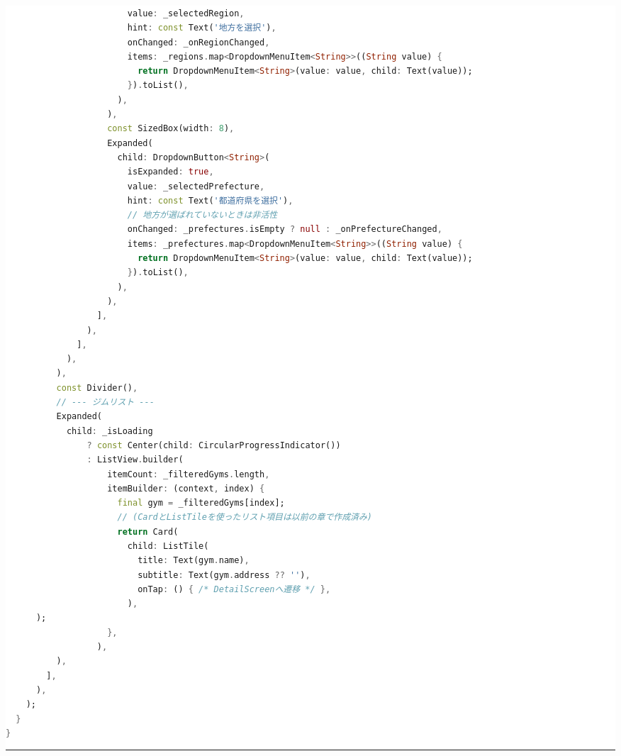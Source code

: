 ```dart
                        value: _selectedRegion,
                        hint: const Text('地方を選択'),
                        onChanged: _onRegionChanged,
                        items: _regions.map<DropdownMenuItem<String>>((String value) {
                          return DropdownMenuItem<String>(value: value, child: Text(value));
                        }).toList(),
                      ),
                    ),
                    const SizedBox(width: 8),
                    Expanded(
                      child: DropdownButton<String>(
                        isExpanded: true,
                        value: _selectedPrefecture,
                        hint: const Text('都道府県を選択'),
                        // 地方が選ばれていないときは非活性
                        onChanged: _prefectures.isEmpty ? null : _onPrefectureChanged,
                        items: _prefectures.map<DropdownMenuItem<String>>((String value) {
                          return DropdownMenuItem<String>(value: value, child: Text(value));
                        }).toList(),
                      ),
                    ),
                  ],
                ),
              ],
            ),
          ),
          const Divider(),
          // --- ジムリスト ---
          Expanded(
            child: _isLoading
                ? const Center(child: CircularProgressIndicator())
                : ListView.builder(
                    itemCount: _filteredGyms.length,
                    itemBuilder: (context, index) {
                      final gym = _filteredGyms[index];
                      // (CardとListTileを使ったリスト項目は以前の章で作成済み)
                      return Card(
                        child: ListTile(
                          title: Text(gym.name),
                          subtitle: Text(gym.address ?? ''),
                          onTap: () { /* DetailScreenへ遷移 */ },
                        ),
      );
                    },
                  ),
          ),
        ],
      ),
    );
  }
}
```

---